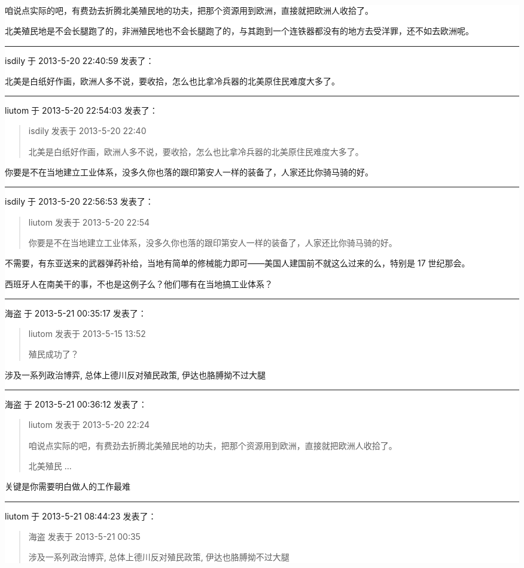 咱说点实际的吧，有费劲去折腾北美殖民地的功夫，把那个资源用到欧洲，直接就把欧洲人收拾了。

北美殖民地是不会长腿跑了的，非洲殖民地也不会长腿跑了的，与其跑到一个连铁器都没有的地方去受洋罪，还不如去欧洲呢。

---

isdily 于 2013-5-20 22:40:59 发表了：

北美是白纸好作画，欧洲人多不说，要收拾，怎么也比拿冷兵器的北美原住民难度大多了。

---

liutom 于 2013-5-20 22:54:03 发表了：

> isdily 发表于 2013-5-20 22:40
>
> 北美是白纸好作画，欧洲人多不说，要收拾，怎么也比拿冷兵器的北美原住民难度大多了。

你要是不在当地建立工业体系，没多久你也落的跟印第安人一样的装备了，人家还比你骑马骑的好。

---

isdily 于 2013-5-20 22:56:53 发表了：

> liutom 发表于 2013-5-20 22:54
>
> 你要是不在当地建立工业体系，没多久你也落的跟印第安人一样的装备了，人家还比你骑马骑的好。

不需要，有东亚送来的武器弹药补给，当地有简单的修械能力即可——美国人建国前不就这么过来的么，特别是 17 世纪那会。

西班牙人在南美干的事，不也是这例子么？他们哪有在当地搞工业体系？

---

海盗 于 2013-5-21 00:35:17 发表了：

> liutom 发表于 2013-5-15 13:52
>
> 殖民成功了？

涉及一系列政治博弈, 总体上德川反对殖民政策, 伊达也胳膊拗不过大腿

---

海盗 于 2013-5-21 00:36:12 发表了：

> liutom 发表于 2013-5-20 22:24
>
> 咱说点实际的吧，有费劲去折腾北美殖民地的功夫，把那个资源用到欧洲，直接就把欧洲人收拾了。
>
> 北美殖民 ...

关键是你需要明白做人的工作最难

---

liutom 于 2013-5-21 08:44:23 发表了：

> 海盗 发表于 2013-5-21 00:35
>
> 涉及一系列政治博弈, 总体上德川反对殖民政策, 伊达也胳膊拗不过大腿
